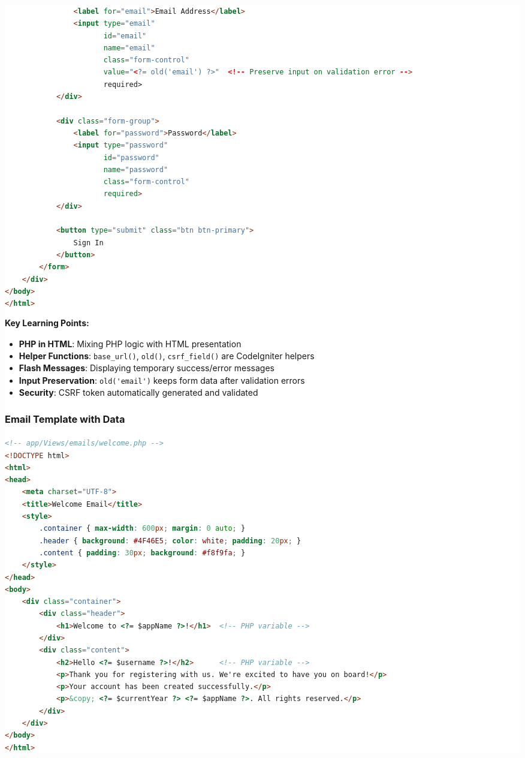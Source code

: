 ```html
                <label for="email">Email Address</label>
                <input type="email" 
                       id="email" 
                       name="email" 
                       class="form-control"
                       value="<?= old('email') ?>"  <!-- Preserve input on validation error -->
                       required>
            </div>
            
            <div class="form-group">
                <label for="password">Password</label>
                <input type="password" 
                       id="password" 
                       name="password" 
                       class="form-control"
                       required>
            </div>
            
            <button type="submit" class="btn btn-primary">
                Sign In
            </button>
        </form>
    </div>
</body>
</html>
```

**Key Learning Points:**
- **PHP in HTML**: Mixing PHP logic with HTML presentation
- **Helper Functions**: `base_url()`, `old()`, `csrf_field()` are CodeIgniter helpers
- **Flash Messages**: Displaying temporary success/error messages
- **Input Preservation**: `old('email')` keeps form data after validation errors
- **Security**: CSRF token automatically generated and validated

### Email Template with Data

```html
<!-- app/Views/emails/welcome.php -->
<!DOCTYPE html>
<html>
<head>
    <meta charset="UTF-8">
    <title>Welcome Email</title>
    <style>
        .container { max-width: 600px; margin: 0 auto; }
        .header { background: #4F46E5; color: white; padding: 20px; }
        .content { padding: 30px; background: #f8f9fa; }
    </style>
</head>
<body>
    <div class="container">
        <div class="header">
            <h1>Welcome to <?= $appName ?>!</h1>  <!-- PHP variable -->
        </div>
        <div class="content">
            <h2>Hello <?= $username ?>!</h2>      <!-- PHP variable -->
            <p>Thank you for registering with us. We're excited to have you on board!</p>
            <p>Your account has been created successfully.</p>
            <p>&copy; <?= $currentYear ?> <?= $appName ?>. All rights reserved.</p>
        </div>
    </div>
</body>
</html>
```